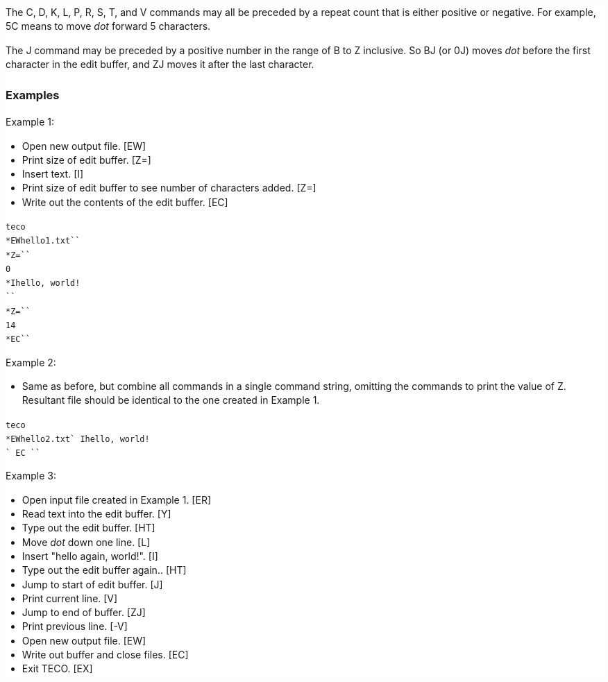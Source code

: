 The C, D, K, L, P, R, S, T, and V commands may all be preceded by a repeat
count that is either positive or negative. For example, 5C means to move 
*dot* forward 5 characters.

The J command may be preceded by a positive number in the range of B to Z
inclusive. So BJ (or 0J) moves *dot* before the first character in the
edit buffer, and ZJ moves it after the last character.

### Examples

Example 1:
- Open new output file. [EW]
- Print size of edit buffer. [Z=]
- Insert text. [I]
- Print size of edit buffer to see number of characters added. [Z=]
- Write out the contents of the edit buffer. [EC]

```
teco
*EWhello1.txt``
*Z=``
0
*Ihello, world!
``
*Z=``
14
*EC``
```

Example 2:
- Same as before, but combine all commands in a single command string,
omitting the commands to print the value of Z. Resultant file should
be identical to the one created in Example 1.

```
teco
*EWhello2.txt` Ihello, world!
` EC ``
```

Example 3:
- Open input file created in Example 1. [ER]
- Read text into the edit buffer. [Y]
- Type out the edit buffer. [HT]
- Move *dot* down one line. [L]
- Insert "hello again, world!". [I]
- Type out the edit buffer again.. [HT]
- Jump to start of edit buffer. [J]
- Print current line. [V]
- Jump to end of buffer. [ZJ]
- Print previous line. [-V]
- Open new output file. [EW]
- Write out buffer and close files. [EC]
- Exit TECO. [EX]

